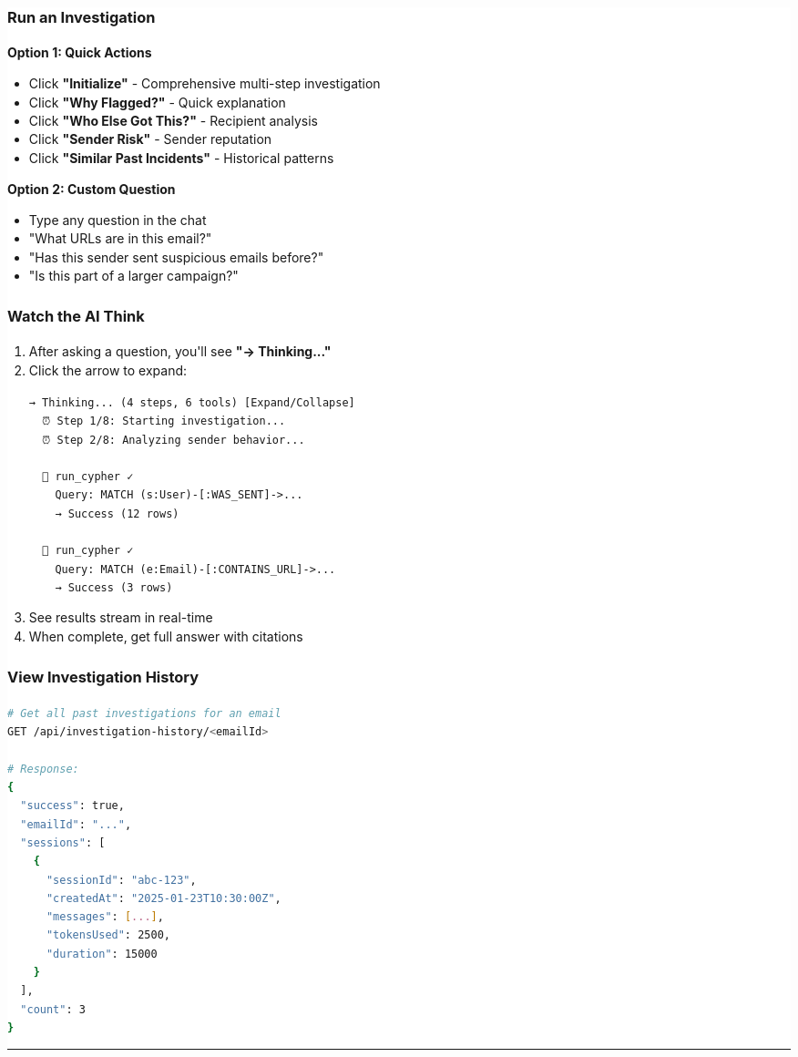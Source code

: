 ### Run an Investigation

**Option 1: Quick Actions**
- Click **"Initialize"** - Comprehensive multi-step investigation
- Click **"Why Flagged?"** - Quick explanation
- Click **"Who Else Got This?"** - Recipient analysis
- Click **"Sender Risk"** - Sender reputation
- Click **"Similar Past Incidents"** - Historical patterns

**Option 2: Custom Question**
- Type any question in the chat
- "What URLs are in this email?"
- "Has this sender sent suspicious emails before?"
- "Is this part of a larger campaign?"

### Watch the AI Think

1. After asking a question, you'll see **"→ Thinking..."**
2. Click the arrow to expand:
   ```
   → Thinking... (4 steps, 6 tools) [Expand/Collapse]
     ⏰ Step 1/8: Starting investigation...
     ⏰ Step 2/8: Analyzing sender behavior...

     🔧 run_cypher ✓
       Query: MATCH (s:User)-[:WAS_SENT]->...
       → Success (12 rows)

     🔧 run_cypher ✓
       Query: MATCH (e:Email)-[:CONTAINS_URL]->...
       → Success (3 rows)
   ```
3. See results stream in real-time
4. When complete, get full answer with citations

### View Investigation History

```bash
# Get all past investigations for an email
GET /api/investigation-history/<emailId>

# Response:
{
  "success": true,
  "emailId": "...",
  "sessions": [
    {
      "sessionId": "abc-123",
      "createdAt": "2025-01-23T10:30:00Z",
      "messages": [...],
      "tokensUsed": 2500,
      "duration": 15000
    }
  ],
  "count": 3
}
```

---
